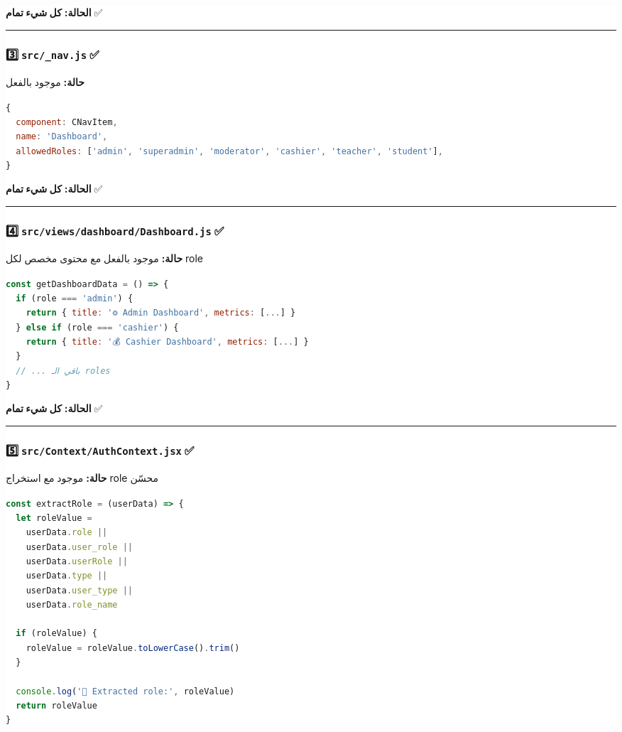 **الحالة:** **كل شيء تمام** ✅

---

### 3️⃣ `src/_nav.js` ✅

**حالة:** موجود بالفعل

```javascript
{
  component: CNavItem,
  name: 'Dashboard',
  allowedRoles: ['admin', 'superadmin', 'moderator', 'cashier', 'teacher', 'student'],
}
```

**الحالة:** **كل شيء تمام** ✅

---

### 4️⃣ `src/views/dashboard/Dashboard.js` ✅

**حالة:** موجود بالفعل مع محتوى مخصص لكل role

```javascript
const getDashboardData = () => {
  if (role === 'admin') {
    return { title: '⚙️ Admin Dashboard', metrics: [...] }
  } else if (role === 'cashier') {
    return { title: '💰 Cashier Dashboard', metrics: [...] }
  }
  // ... باقي الـ roles
}
```

**الحالة:** **كل شيء تمام** ✅

---

### 5️⃣ `src/Context/AuthContext.jsx` ✅

**حالة:** موجود مع استخراج role محسّن

```javascript
const extractRole = (userData) => {
  let roleValue = 
    userData.role || 
    userData.user_role || 
    userData.userRole || 
    userData.type || 
    userData.user_type || 
    userData.role_name

  if (roleValue) {
    roleValue = roleValue.toLowerCase().trim()
  }
  
  console.log('🎯 Extracted role:', roleValue)
  return roleValue
}
```
